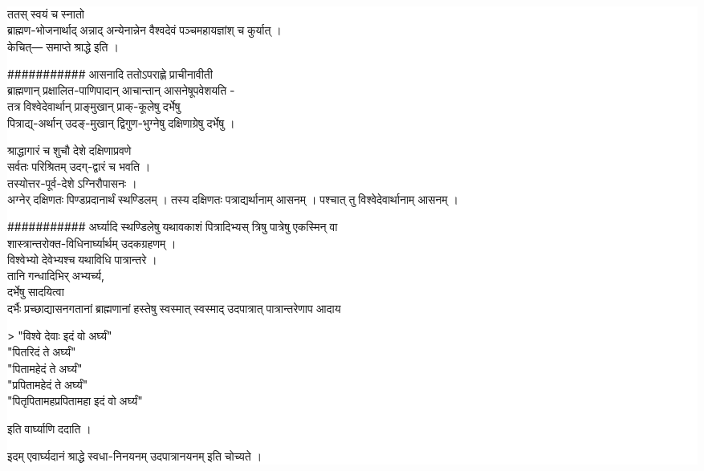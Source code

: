 ततस् स्वयं च स्नातो  
ब्राह्मण-भोजनार्थाद् अन्नाद् अन्येनान्नेन वैश्वदेवं पञ्चमहायज्ञांश् च कुर्यात् ।  
केचित्— समाप्ते श्राद्धे इति ।  

########### आसनादि
ततोऽपराह्णे प्राचीनावीती  
ब्राह्मणान् प्रक्षालित-पाणिपादान् आचान्तान् आसनेषूपवेशयति -  
तत्र विश्वेदेवार्थान् प्राङ्मुखान् प्राक्-कूलेषु दर्भेषु  
पित्राद्य्-अर्थान् उदङ्-मुखान् द्विगुण-भुग्नेषु दक्षिणाग्रेषु दर्भेषु ।

श्राद्धागारं च शुचौ देशे दक्षिणाप्रवणे  
सर्वतः परिश्रितम् उदग्-द्वारं च भवति ।  
तस्योत्तर-पूर्व-देशे ऽग्निरौपासनः ।  
अग्नेर् दक्षिणतः पिण्डप्रदानार्थं स्थण्डिलम् ।
तस्य दक्षिणतः पत्राद्यर्थानाम् आसनम् ।
पश्चात् तु विश्वेदेवार्थानाम् आसनम् ।

########### अर्घ्यादि
स्थण्डिलेषु यथावकाशं पित्रादिभ्यस् त्रिषु पात्रेषु एकस्मिन् वा  
शास्त्रान्तरोक्त-विधिनार्घ्यार्थम् उदकग्रहणम् ।  
विश्वेभ्यो देवेभ्यश्च यथाविधि पात्रान्तरे ।  
तानि गन्धादिभिर् अभ्यर्च्य,  
दर्भेषु सादयित्वा  
दर्भैः प्रच्छाद्यासनगतानां ब्राह्मणानां हस्तेषु स्वस्मात् स्वस्माद् उदपात्रात् पात्रान्तरेणाप आदाय  

&gt; "विश्वे देवाः इदं वो अर्घ्यं"  
"पितरिदं ते अर्घ्यं"  
"पितामहेदं ते अर्घ्यं"  
"प्रपितामहेदं ते अर्घ्यं"  
"पितृपितामहप्रपितामहा इदं वो अर्घ्यं" 

इति वार्घ्याणि ददाति ।

इदम् एवार्घ्यदानं श्राद्धे स्वधा-निनयनम् उदपात्रानयनम् इति चोच्यते ।  

